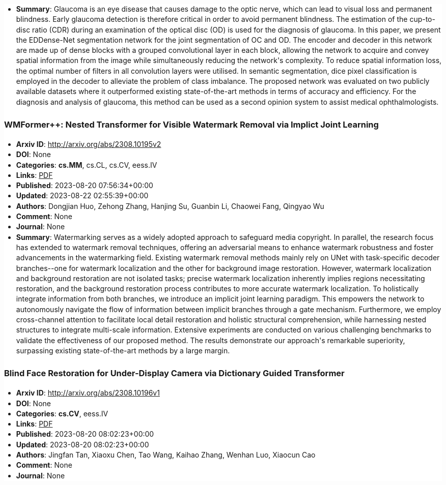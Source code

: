 - **Summary**: Glaucoma is an eye disease that causes damage to the optic nerve, which can lead to visual loss and permanent blindness. Early glaucoma detection is therefore critical in order to avoid permanent blindness. The estimation of the cup-to-disc ratio (CDR) during an examination of the optical disc (OD) is used for the diagnosis of glaucoma. In this paper, we present the EDDense-Net segmentation network for the joint segmentation of OC and OD. The encoder and decoder in this network are made up of dense blocks with a grouped convolutional layer in each block, allowing the network to acquire and convey spatial information from the image while simultaneously reducing the network's complexity. To reduce spatial information loss, the optimal number of filters in all convolution layers were utilised. In semantic segmentation, dice pixel classification is employed in the decoder to alleviate the problem of class imbalance. The proposed network was evaluated on two publicly available datasets where it outperformed existing state-of-the-art methods in terms of accuracy and efficiency. For the diagnosis and analysis of glaucoma, this method can be used as a second opinion system to assist medical ophthalmologists.



### WMFormer++: Nested Transformer for Visible Watermark Removal via Implict Joint Learning
- **Arxiv ID**: http://arxiv.org/abs/2308.10195v2
- **DOI**: None
- **Categories**: **cs.MM**, cs.CL, cs.CV, eess.IV
- **Links**: [PDF](http://arxiv.org/pdf/2308.10195v2)
- **Published**: 2023-08-20 07:56:34+00:00
- **Updated**: 2023-08-22 02:55:39+00:00
- **Authors**: Dongjian Huo, Zehong Zhang, Hanjing Su, Guanbin Li, Chaowei Fang, Qingyao Wu
- **Comment**: None
- **Journal**: None
- **Summary**: Watermarking serves as a widely adopted approach to safeguard media copyright. In parallel, the research focus has extended to watermark removal techniques, offering an adversarial means to enhance watermark robustness and foster advancements in the watermarking field. Existing watermark removal methods mainly rely on UNet with task-specific decoder branches--one for watermark localization and the other for background image restoration. However, watermark localization and background restoration are not isolated tasks; precise watermark localization inherently implies regions necessitating restoration, and the background restoration process contributes to more accurate watermark localization. To holistically integrate information from both branches, we introduce an implicit joint learning paradigm. This empowers the network to autonomously navigate the flow of information between implicit branches through a gate mechanism. Furthermore, we employ cross-channel attention to facilitate local detail restoration and holistic structural comprehension, while harnessing nested structures to integrate multi-scale information. Extensive experiments are conducted on various challenging benchmarks to validate the effectiveness of our proposed method. The results demonstrate our approach's remarkable superiority, surpassing existing state-of-the-art methods by a large margin.



### Blind Face Restoration for Under-Display Camera via Dictionary Guided Transformer
- **Arxiv ID**: http://arxiv.org/abs/2308.10196v1
- **DOI**: None
- **Categories**: **cs.CV**, eess.IV
- **Links**: [PDF](http://arxiv.org/pdf/2308.10196v1)
- **Published**: 2023-08-20 08:02:23+00:00
- **Updated**: 2023-08-20 08:02:23+00:00
- **Authors**: Jingfan Tan, Xiaoxu Chen, Tao Wang, Kaihao Zhang, Wenhan Luo, Xiaocun Cao
- **Comment**: None
- **Journal**: None